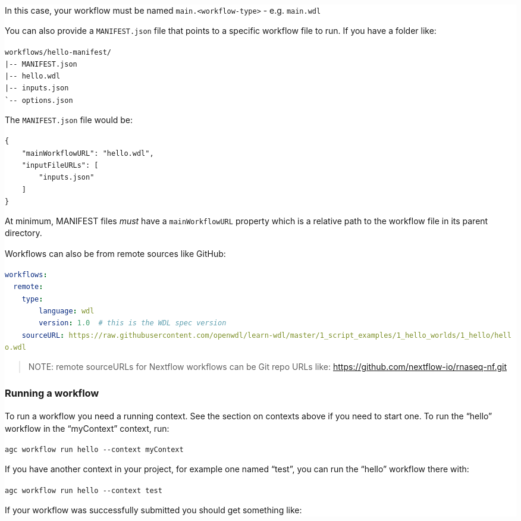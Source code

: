 In this case, your workflow must be named `main.<workflow-type>` - e.g. `main.wdl`

You can also provide a `MANIFEST.json` file that points to a specific workflow file to run. If you have a folder like:

```
workflows/hello-manifest/
|-- MANIFEST.json
|-- hello.wdl
|-- inputs.json
`-- options.json
```

The `MANIFEST.json` file would be:

```json5
{
    "mainWorkflowURL": "hello.wdl",
    "inputFileURLs": [
        "inputs.json"
    ]
}
```

At minimum, MANIFEST files *must* have a `mainWorkflowURL` property which is a relative path to the workflow file in its parent directory.

Workflows can also be from remote sources like GitHub:

```yaml
workflows:
  remote:
    type:
        language: wdl
        version: 1.0  # this is the WDL spec version
    sourceURL: https://raw.githubusercontent.com/openwdl/learn-wdl/master/1_script_examples/1_hello_worlds/1_hello/hello.wdl
```

> NOTE: remote sourceURLs for Nextflow workflows can be Git repo URLs like: https://github.com/nextflow-io/rnaseq-nf.git

### Running a workflow

To run a workflow you need a running context. See the section on contexts above if you need to start one. To run the “hello” workflow in the “myContext” context, run:

```shell
agc workflow run hello --context myContext
```

If you have another context in your project, for example one named “test”, you can run the “hello” workflow there with:

```shell
agc workflow run hello --context test
```

If your workflow was successfully submitted you should get something like:
